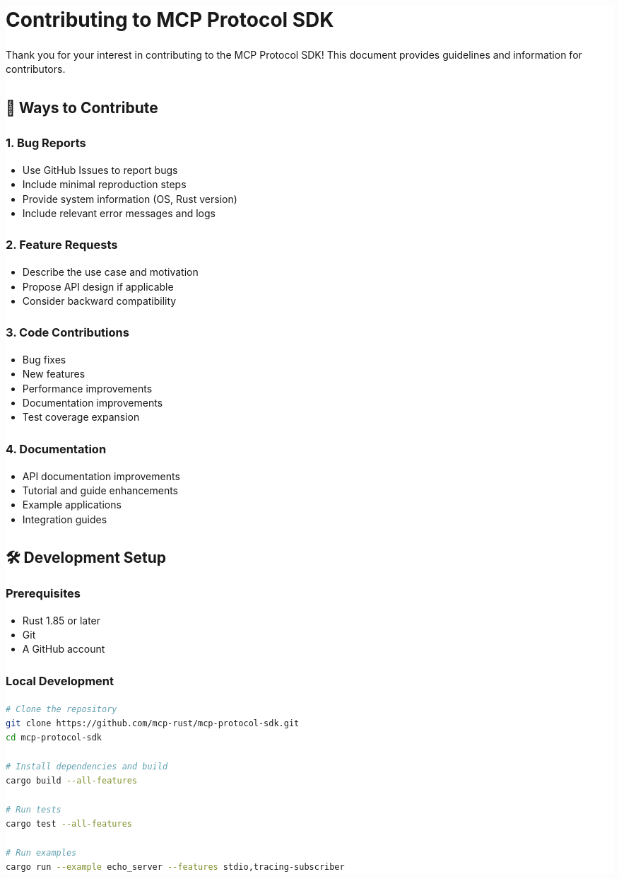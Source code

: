# Contributing to MCP Protocol SDK

Thank you for your interest in contributing to the MCP Protocol SDK! This document provides guidelines and information for contributors.

## 🎯 Ways to Contribute

### 1. Bug Reports
- Use GitHub Issues to report bugs
- Include minimal reproduction steps
- Provide system information (OS, Rust version)
- Include relevant error messages and logs

### 2. Feature Requests
- Describe the use case and motivation
- Propose API design if applicable
- Consider backward compatibility

### 3. Code Contributions
- Bug fixes
- New features
- Performance improvements
- Documentation improvements
- Test coverage expansion

### 4. Documentation
- API documentation improvements
- Tutorial and guide enhancements
- Example applications
- Integration guides

## 🛠️ Development Setup

### Prerequisites
- Rust 1.85 or later
- Git
- A GitHub account

### Local Development
```bash
# Clone the repository
git clone https://github.com/mcp-rust/mcp-protocol-sdk.git
cd mcp-protocol-sdk

# Install dependencies and build
cargo build --all-features

# Run tests
cargo test --all-features

# Run examples
cargo run --example echo_server --features stdio,tracing-subscriber
```
